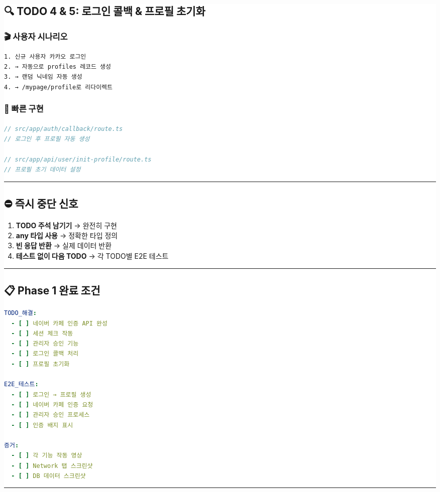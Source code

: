 ## 🔍 TODO 4 & 5: 로그인 콜백 & 프로필 초기화

### 🎬 사용자 시나리오
```
1. 신규 사용자 카카오 로그인
2. → 자동으로 profiles 레코드 생성
3. → 랜덤 닉네임 자동 생성
4. → /mypage/profile로 리다이렉트
```

### 🔧 빠른 구현
```typescript
// src/app/auth/callback/route.ts
// 로그인 후 프로필 자동 생성

// src/app/api/user/init-profile/route.ts
// 프로필 초기 데이터 설정
```

---

## ⛔ 즉시 중단 신호

1. **TODO 주석 남기기** → 완전히 구현
2. **any 타입 사용** → 정확한 타입 정의
3. **빈 응답 반환** → 실제 데이터 반환
4. **테스트 없이 다음 TODO** → 각 TODO별 E2E 테스트

---

## 📋 Phase 1 완료 조건

```yaml
TODO_해결:
  - [ ] 네이버 카페 인증 API 완성
  - [ ] 세션 체크 작동
  - [ ] 관리자 승인 기능
  - [ ] 로그인 콜백 처리
  - [ ] 프로필 초기화

E2E_테스트:
  - [ ] 로그인 → 프로필 생성
  - [ ] 네이버 카페 인증 요청
  - [ ] 관리자 승인 프로세스
  - [ ] 인증 배지 표시

증거:
  - [ ] 각 기능 작동 영상
  - [ ] Network 탭 스크린샷
  - [ ] DB 데이터 스크린샷
```

---